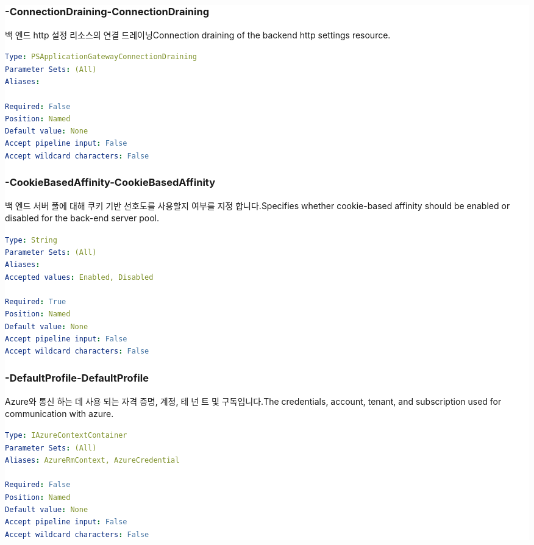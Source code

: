 ### <span data-ttu-id="93ee6-117">-ConnectionDraining</span><span class="sxs-lookup"><span data-stu-id="93ee6-117">-ConnectionDraining</span></span>
<span data-ttu-id="93ee6-118">백 엔드 http 설정 리소스의 연결 드레이닝</span><span class="sxs-lookup"><span data-stu-id="93ee6-118">Connection draining of the backend http settings resource.</span></span>

```yaml
Type: PSApplicationGatewayConnectionDraining
Parameter Sets: (All)
Aliases: 

Required: False
Position: Named
Default value: None
Accept pipeline input: False
Accept wildcard characters: False
```

### <span data-ttu-id="93ee6-119">-CookieBasedAffinity</span><span class="sxs-lookup"><span data-stu-id="93ee6-119">-CookieBasedAffinity</span></span>
<span data-ttu-id="93ee6-120">백 엔드 서버 풀에 대해 쿠키 기반 선호도를 사용할지 여부를 지정 합니다.</span><span class="sxs-lookup"><span data-stu-id="93ee6-120">Specifies whether cookie-based affinity should be enabled or disabled for the back-end server pool.</span></span>

```yaml
Type: String
Parameter Sets: (All)
Aliases: 
Accepted values: Enabled, Disabled

Required: True
Position: Named
Default value: None
Accept pipeline input: False
Accept wildcard characters: False
```

### <span data-ttu-id="93ee6-121">-DefaultProfile</span><span class="sxs-lookup"><span data-stu-id="93ee6-121">-DefaultProfile</span></span>
<span data-ttu-id="93ee6-122">Azure와 통신 하는 데 사용 되는 자격 증명, 계정, 테 넌 트 및 구독입니다.</span><span class="sxs-lookup"><span data-stu-id="93ee6-122">The credentials, account, tenant, and subscription used for communication with azure.</span></span>

```yaml
Type: IAzureContextContainer
Parameter Sets: (All)
Aliases: AzureRmContext, AzureCredential

Required: False
Position: Named
Default value: None
Accept pipeline input: False
Accept wildcard characters: False
```
